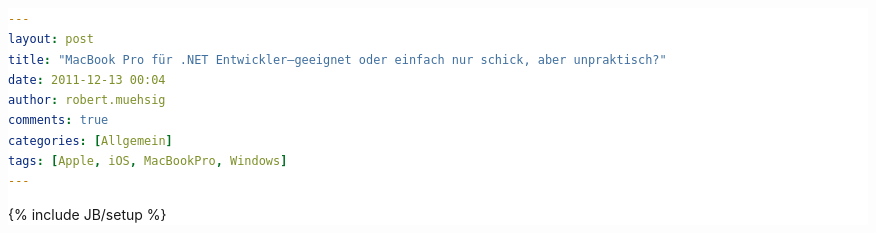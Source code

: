 ```yaml
---
layout: post
title: "MacBook Pro für .NET Entwickler–geeignet oder einfach nur schick, aber unpraktisch?"
date: 2011-12-13 00:04
author: robert.muehsig
comments: true
categories: [Allgemein]
tags: [Apple, iOS, MacBookPro, Windows]
---
```

{% include JB/setup %}